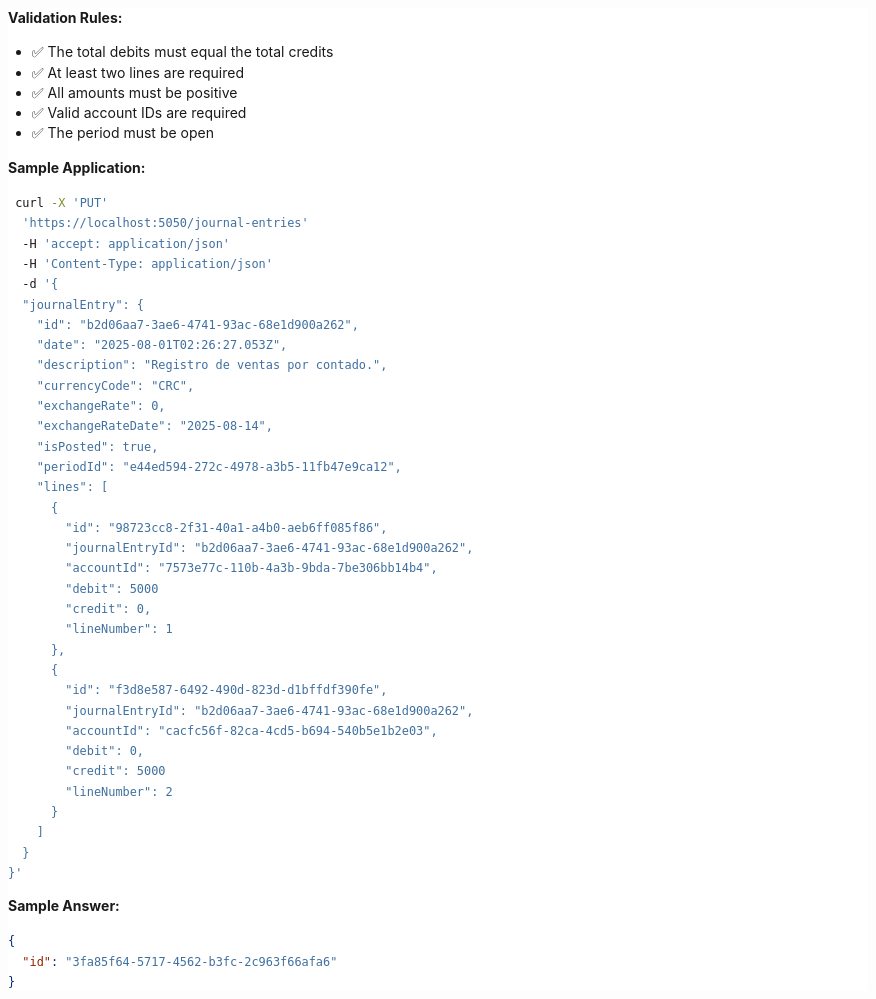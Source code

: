 **Validation Rules:**

- ✅ The total debits must equal the total credits
- ✅ At least two lines are required
- ✅ All amounts must be positive
- ✅ Valid account IDs are required
- ✅ The period must be open

**Sample Application:**

```bash
 curl -X 'PUT' 
  'https://localhost:5050/journal-entries' 
  -H 'accept: application/json' 
  -H 'Content-Type: application/json' 
  -d '{
  "journalEntry": {
    "id": "b2d06aa7-3ae6-4741-93ac-68e1d900a262",
    "date": "2025-08-01T02:26:27.053Z",
    "description": "Registro de ventas por contado.",
    "currencyCode": "CRC",
    "exchangeRate": 0,
    "exchangeRateDate": "2025-08-14",
    "isPosted": true,
    "periodId": "e44ed594-272c-4978-a3b5-11fb47e9ca12",
    "lines": [
      {
        "id": "98723cc8-2f31-40a1-a4b0-aeb6ff085f86",
        "journalEntryId": "b2d06aa7-3ae6-4741-93ac-68e1d900a262",
        "accountId": "7573e77c-110b-4a3b-9bda-7be306bb14b4",
        "debit": 5000
        "credit": 0,
        "lineNumber": 1
      },
      {
        "id": "f3d8e587-6492-490d-823d-d1bffdf390fe",
        "journalEntryId": "b2d06aa7-3ae6-4741-93ac-68e1d900a262",
        "accountId": "cacfc56f-82ca-4cd5-b694-540b5e1b2e03",
        "debit": 0,
        "credit": 5000
        "lineNumber": 2
      }	  
    ]
  }
}'
```

**Sample Answer:**

```json
{
  "id": "3fa85f64-5717-4562-b3fc-2c963f66afa6"
}
```
